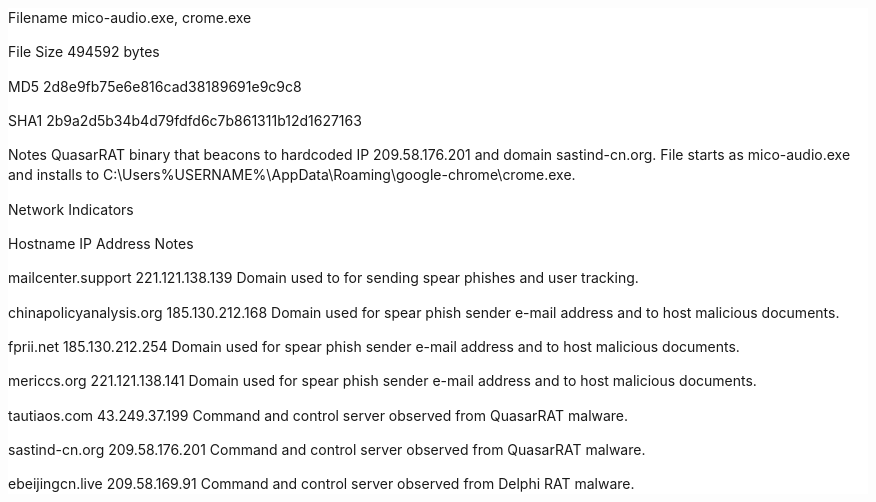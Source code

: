 
Filename
mico-audio.exe, crome.exe


File Size
494592 bytes


MD5
2d8e9fb75e6e816cad38189691e9c9c8


SHA1
2b9a2d5b34b4d79fdfd6c7b861311b12d1627163


Notes
QuasarRAT binary that beacons to hardcoded IP 209.58.176.201 and domain sastind-cn.org. File starts as mico-audio.exe and installs to C:\Users\%USERNAME%\AppData\Roaming\google-chrome\crome.exe.




Network Indicators​




Hostname
IP Address
Notes


mailcenter.support
221.121.138.139
Domain used to for sending spear phishes and user tracking.


chinapolicyanalysis.org
185.130.212.168
Domain used for spear phish sender e-mail address and to host malicious documents.


fprii.net
185.130.212.254
Domain used for spear phish sender e-mail address and to host malicious documents.


mericcs.org
221.121.138.141
Domain used for spear phish sender e-mail address and to host malicious documents.


tautiaos.com
43.249.37.199
Command and control server observed from QuasarRAT malware.


sastind-cn.org
209.58.176.201
Command and control server observed from QuasarRAT malware.


ebeijingcn.live
209.58.169.91
Command and control server observed from Delphi RAT malware.
